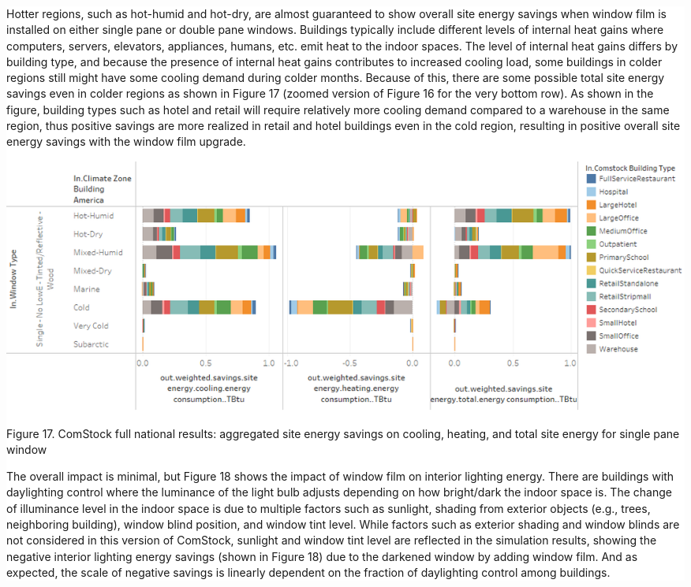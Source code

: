 Hotter regions, such as hot-humid and hot-dry, are almost guaranteed to show overall site energy savings when window film is installed on either single pane or double pane windows. Buildings typically include different levels of internal heat gains where computers, servers, elevators, appliances, humans, etc. emit heat to the indoor spaces. The level of internal heat gains differs by building type, and because the presence of internal heat gains contributes to increased cooling load, some buildings in colder regions still might have some cooling demand during colder months. Because of this, there are some possible total site energy savings even in colder regions as shown in Figure 17 (zoomed version of Figure 16 for the very bottom row). As shown in the figure, building types such as hotel and retail will require relatively more cooling demand compared to a warehouse in the same region, thus positive savings are more realized in retail and hotel buildings even in the cold region, resulting in positive overall site energy savings with the window film upgrade.

![Chart, box and whisker chart Description automatically generated](media/b9f6a6c8cce9d622fb5de5c5c53465e4.png)

Figure 17. ComStock full national results: aggregated site energy savings on cooling, heating, and total site energy for single pane window

The overall impact is minimal, but Figure 18 shows the impact of window film on interior lighting energy. There are buildings with daylighting control where the luminance of the light bulb adjusts depending on how bright/dark the indoor space is. The change of illuminance level in the indoor space is due to multiple factors such as sunlight, shading from exterior objects (e.g., trees, neighboring building), window blind position, and window tint level. While factors such as exterior shading and window blinds are not considered in this version of ComStock, sunlight and window tint level are reflected in the simulation results, showing the negative interior lighting energy savings (shown in Figure 18) due to the darkened window by adding window film. And as expected, the scale of negative savings is linearly dependent on the fraction of daylighting control among buildings.
